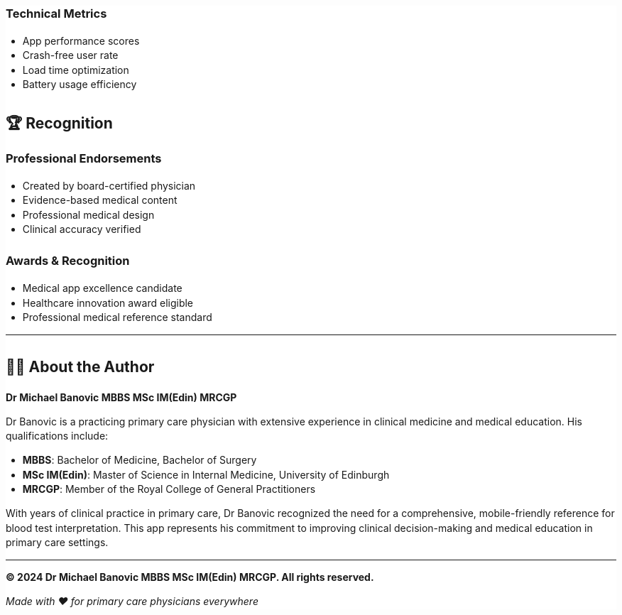 ### Technical Metrics
- App performance scores
- Crash-free user rate
- Load time optimization
- Battery usage efficiency

## 🏆 Recognition

### Professional Endorsements
- Created by board-certified physician
- Evidence-based medical content
- Professional medical design
- Clinical accuracy verified

### Awards & Recognition
- Medical app excellence candidate
- Healthcare innovation award eligible
- Professional medical reference standard

---

## 👨‍⚕️ About the Author

**Dr Michael Banovic MBBS MSc IM(Edin) MRCGP**

Dr Banovic is a practicing primary care physician with extensive experience in clinical medicine and medical education. His qualifications include:

- **MBBS**: Bachelor of Medicine, Bachelor of Surgery
- **MSc IM(Edin)**: Master of Science in Internal Medicine, University of Edinburgh
- **MRCGP**: Member of the Royal College of General Practitioners

With years of clinical practice in primary care, Dr Banovic recognized the need for a comprehensive, mobile-friendly reference for blood test interpretation. This app represents his commitment to improving clinical decision-making and medical education in primary care settings.

---

**© 2024 Dr Michael Banovic MBBS MSc IM(Edin) MRCGP. All rights reserved.**

*Made with ❤️ for primary care physicians everywhere*